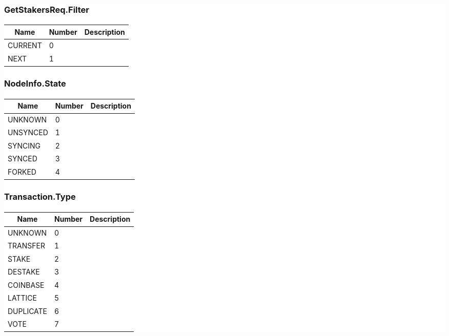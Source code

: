 

<a name="pur.GetStakersReq.Filter"/>

### GetStakersReq.Filter


| Name | Number | Description |
| ---- | ------ | ----------- |
| CURRENT | 0 |  |
| NEXT | 1 |  |



<a name="pur.NodeInfo.State"/>

### NodeInfo.State


| Name | Number | Description |
| ---- | ------ | ----------- |
| UNKNOWN | 0 |  |
| UNSYNCED | 1 |  |
| SYNCING | 2 |  |
| SYNCED | 3 |  |
| FORKED | 4 |  |



<a name="pur.Transaction.Type"/>

### Transaction.Type


| Name | Number | Description |
| ---- | ------ | ----------- |
| UNKNOWN | 0 |  |
| TRANSFER | 1 |  |
| STAKE | 2 |  |
| DESTAKE | 3 |  |
| COINBASE | 4 |  |
| LATTICE | 5 |  |
| DUPLICATE | 6 |  |
| VOTE | 7 |  |



